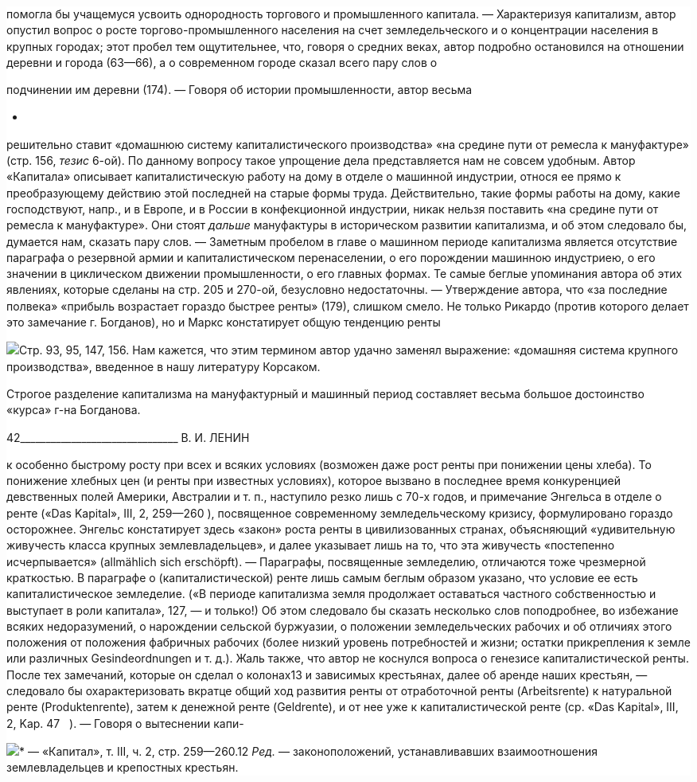 помогла бы учащемуся усвоить однородность торгового и промышленного капитала. — Характеризуя капитализм, автор опустил вопрос о росте торгово-промышленного насе­ления на счет земледельческого и о концентрации населения в крупных городах; этот пробел тем ощутительнее, что, говоря о средних веках, автор подробно остановился на отношении деревни и города (63—66), а о современном городе сказал всего пару слов о

подчинении им деревни (174). — Говоря об истории промышленности, автор весьма

*

решительно ставит «домашнюю систему капиталистического производства» «на сре­дине пути от ремесла к мануфактуре» (стр. 156, _тезис_ 6-ой). По данному вопросу такое упрощение дела представляется нам не совсем удобным. Автор «Капитала» описывает капиталистическую работу на дому в отделе о машинной индустрии, относя ее прямо к преобразующему действию этой последней на старые формы труда. Действительно, такие формы работы на дому, какие господствуют, напр., и в Европе, и в России в кон­фекционной индустрии, никак нельзя поставить «на средине пути от ремесла к ману­фактуре». Они стоят _дальше_ мануфактуры в историческом развитии капитализма, и об этом следовало бы, думается нам, сказать пару слов. — Заметным пробелом в главе о машинном периоде капитализма является отсутствие параграфа о резервной армии и капиталистическом перенаселении, о его порождении машинною индустриею, о его значении в циклическом движении промышленности, о его главных формах. Те самые беглые упоминания автора об этих явлениях, которые сделаны на стр. 205 и 270-ой, безусловно недостаточны. — Утверждение автора, что «за последние полвека» «при­быль возрастает гораздо быстрее ренты» (179), слишком смело. Не только Рикардо (против которого делает это замечание г. Богданов), но и Маркс констатирует общую тенденцию ренты

![](file:///C:/Users/bot32/AppData/Local/Temp/msohtmlclip1/01/clip_image003.png)Стр. 93, 95, 147, 156. Нам кажется, что этим термином автор удачно заменял выражение: «домашняя система крупного производства», введенное в нашу литературу Корсаком.

Строгое разделение капитализма на мануфактурный и машинный период составляет весьма боль­шое достоинство «курса» г-на Богданова.

  

42_______________________________ В. И. ЛЕНИН

к особенно быстрому росту при всех и всяких условиях (возможен даже рост ренты при понижении цены хлеба). То понижение хлебных цен (и ренты при известных условиях), которое вызвано в последнее время конкуренцией девственных полей Америки, Авст­ралии и т. п., наступило резко лишь с 70-х годов, и примечание Энгельса в отделе о ренте («Das Kapital», III, 2, 259—260 ), посвященное современному земледельческому кризису, формулировано гораздо осторожнее. Энгельс констатирует здесь «закон» рос­та ренты в цивилизованных странах, объясняющий «удивительную живучесть класса крупных землевладельцев», и далее указывает лишь на то, что эта живучесть «посте­пенно исчерпывается» (allmählich sich erschöpft). — Параграфы, посвященные земледе­лию, отличаются тоже чрезмерной краткостью. В параграфе о (капиталистической) ренте лишь самым беглым образом указано, что условие ее есть капиталистическое земледелие. («В периоде капитализма земля продолжает оставаться частного собствен­ностью и выступает в роли капитала», 127, — и только!) Об этом следовало бы сказать несколько слов поподробнее, во избежание всяких недоразумений, о нарождении сель­ской буржуазии, о положении земледельческих рабочих и об отличиях этого положе­ния от положения фабричных рабочих (более низкий уровень потребностей и жизни; остатки прикрепления к земле или различных Gesindeordnungen и т. д.). Жаль также, что автор не коснулся вопроса о генезисе капиталистической ренты. После тех замеча­ний, которые он сделал о колонах13 и зависимых крестьянах, далее об аренде наших крестьян, — следовало бы охарактеризовать вкратце общий ход развития ренты от от­работочной ренты (Arbeitsrente) к натуральной ренте (Produktenrente), затем к денежной ренте (Geldrente), и от нее уже к капиталистической ренте (ср. «Das Kapital», III, 2, Kap. 47   ). — Говоря о вытеснении капи-

![](file:///C:/Users/bot32/AppData/Local/Temp/msohtmlclip1/01/clip_image004.png)* — «Капитал», т. III, ч. 2, стр. 259—260.12 _Ред._ — законоположений, устанавливавших взаимоотношения землевладельцев и крепостных крестьян.
